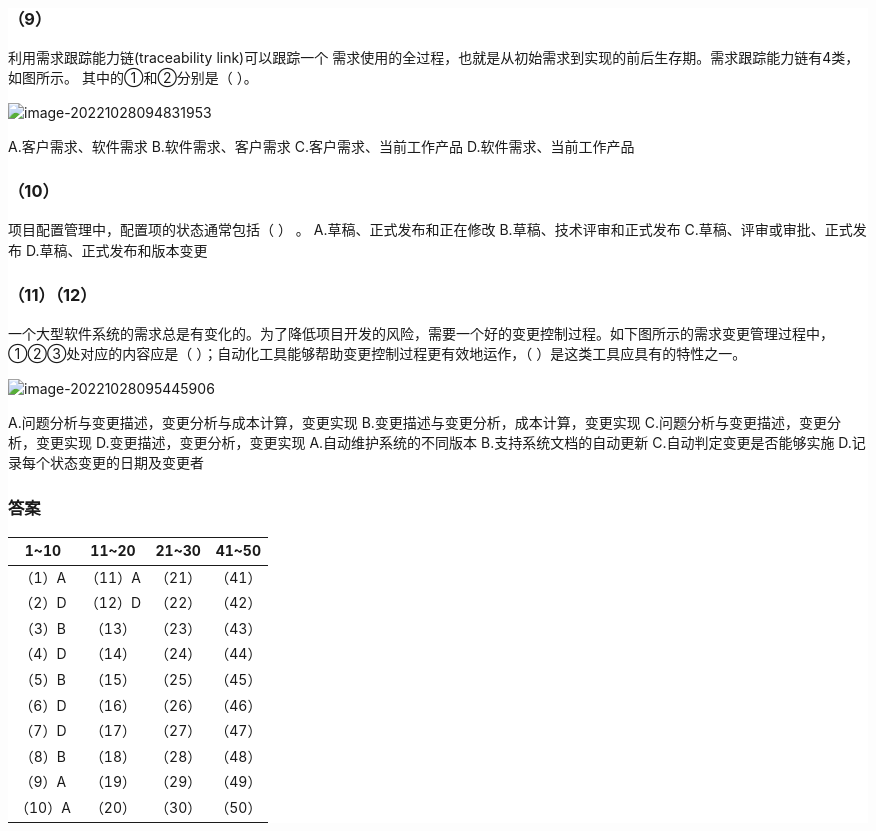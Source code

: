 ### （9）

利用需求跟踪能力链(traceability link)可以跟踪一个 需求使用的全过程，也就是从初始需求到实现的前后生存期。需求跟踪能力链有4类，如图所示。
其中的①和②分别是（ ）。

![image-20221028094831953](https://geforce-tang.oss-cn-shanghai.aliyuncs.com/imgs/image-20221028094831953.png)

A.客户需求、软件需求
B.软件需求、客户需求
C.客户需求、当前工作产品
D.软件需求、当前工作产品

### （10）

项目配置管理中，配置项的状态通常包括（ ） 。
A.草稿、正式发布和正在修改
B.草稿、技术评审和正式发布
C.草稿、评审或审批、正式发布
D.草稿、正式发布和版本变更

### （11）（12）

一个大型软件系统的需求总是有变化的。为了降低项目开发的风险，需要一个好的变更控制过程。如下图所示的需求变更管理过程中，①②③处对应的内容应是（ ）；自动化工具能够帮助变更控制过程更有效地运作，（ ）是这类工具应具有的特性之一。

![image-20221028095445906](https://geforce-tang.oss-cn-shanghai.aliyuncs.com/imgs/image-20221028095445906.png)

A.问题分析与变更描述，变更分析与成本计算，变更实现
B.变更描述与变更分析，成本计算，变更实现
C.问题分析与变更描述，变更分析，变更实现
D.变更描述，变更分析，变更实现
A.自动维护系统的不同版本
B.支持系统文档的自动更新
C.自动判定变更是否能够实施
D.记录每个状态变更的日期及变更者



### 答案

|  1~10   |  11~20  | 21~30  | 41~50  |
| :-----: | :-----: | :----: | :----: |
| （1）A  | （11）A | （21） | （41） |
| （2）D  | （12）D | （22） | （42） |
| （3）B  | （13）  | （23） | （43） |
| （4）D  | （14）  | （24） | （44） |
| （5）B  | （15）  | （25） | （45） |
| （6）D  | （16）  | （26） | （46） |
| （7）D  | （17）  | （27） | （47） |
| （8）B  | （18）  | （28） | （48） |
| （9）A  | （19）  | （29） | （49） |
| （10）A | （20）  | （30） | （50） |
